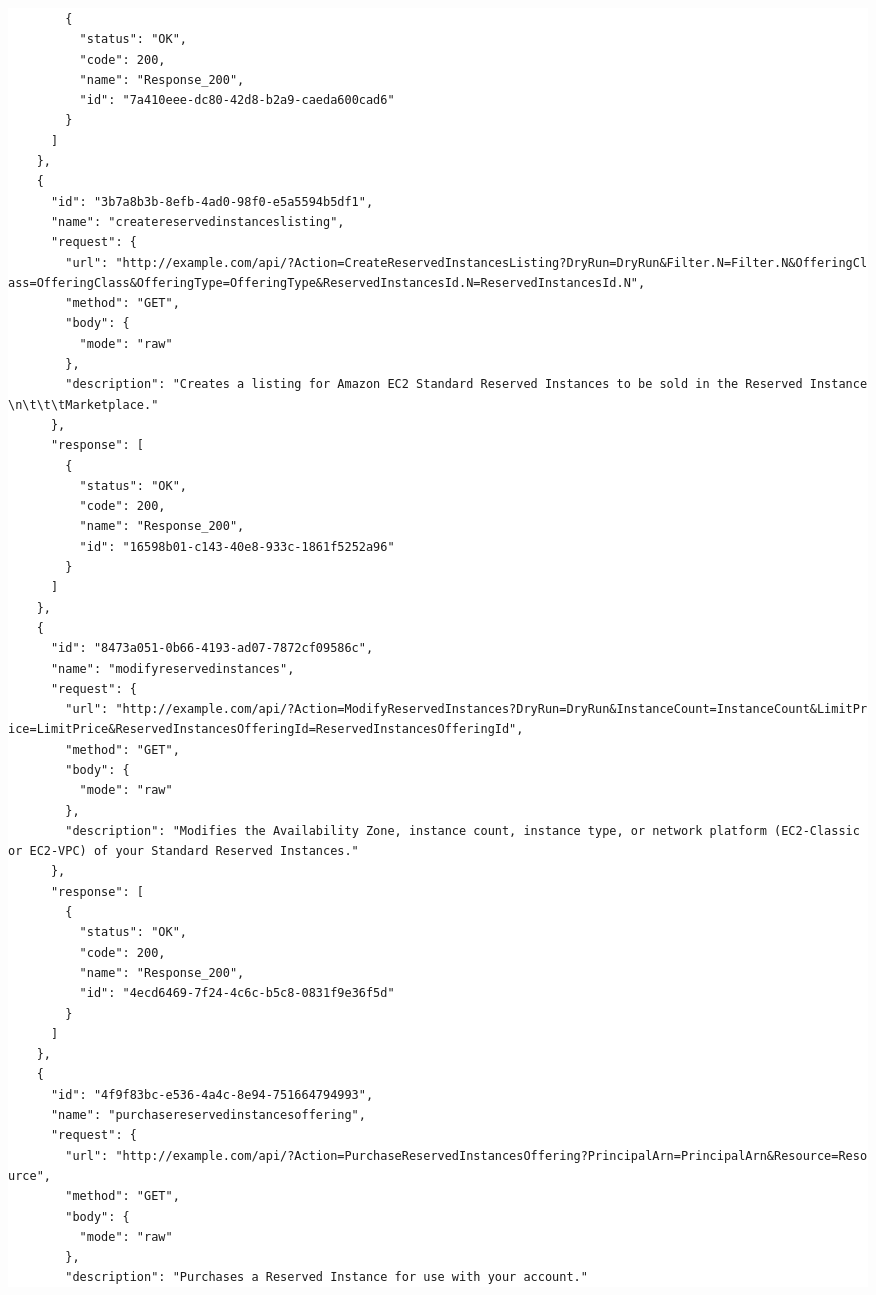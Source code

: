             {
              "status": "OK",
              "code": 200,
              "name": "Response_200",
              "id": "7a410eee-dc80-42d8-b2a9-caeda600cad6"
            }
          ]
        },
        {
          "id": "3b7a8b3b-8efb-4ad0-98f0-e5a5594b5df1",
          "name": "createreservedinstanceslisting",
          "request": {
            "url": "http://example.com/api/?Action=CreateReservedInstancesListing?DryRun=DryRun&Filter.N=Filter.N&OfferingClass=OfferingClass&OfferingType=OfferingType&ReservedInstancesId.N=ReservedInstancesId.N",
            "method": "GET",
            "body": {
              "mode": "raw"
            },
            "description": "Creates a listing for Amazon EC2 Standard Reserved Instances to be sold in the Reserved Instance\n\t\t\tMarketplace."
          },
          "response": [
            {
              "status": "OK",
              "code": 200,
              "name": "Response_200",
              "id": "16598b01-c143-40e8-933c-1861f5252a96"
            }
          ]
        },
        {
          "id": "8473a051-0b66-4193-ad07-7872cf09586c",
          "name": "modifyreservedinstances",
          "request": {
            "url": "http://example.com/api/?Action=ModifyReservedInstances?DryRun=DryRun&InstanceCount=InstanceCount&LimitPrice=LimitPrice&ReservedInstancesOfferingId=ReservedInstancesOfferingId",
            "method": "GET",
            "body": {
              "mode": "raw"
            },
            "description": "Modifies the Availability Zone, instance count, instance type, or network platform (EC2-Classic or EC2-VPC) of your Standard Reserved Instances."
          },
          "response": [
            {
              "status": "OK",
              "code": 200,
              "name": "Response_200",
              "id": "4ecd6469-7f24-4c6c-b5c8-0831f9e36f5d"
            }
          ]
        },
        {
          "id": "4f9f83bc-e536-4a4c-8e94-751664794993",
          "name": "purchasereservedinstancesoffering",
          "request": {
            "url": "http://example.com/api/?Action=PurchaseReservedInstancesOffering?PrincipalArn=PrincipalArn&Resource=Resource",
            "method": "GET",
            "body": {
              "mode": "raw"
            },
            "description": "Purchases a Reserved Instance for use with your account."
